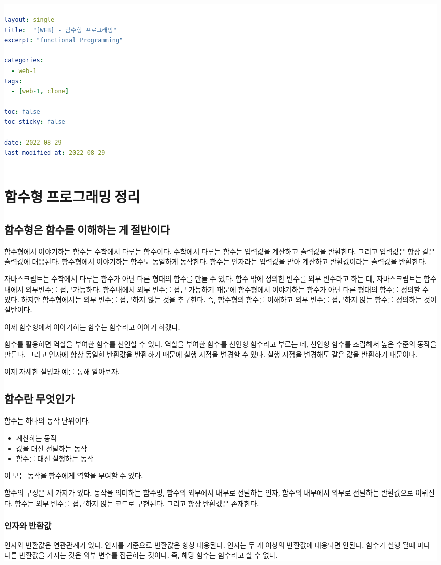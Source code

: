 ```yaml
---
layout: single
title:  "[WEB] - 함수형 프로그래밍"
excerpt: "functional Programming"

categories:
  - web-1
tags:
  - [web-1, clone]

toc: false
toc_sticky: false
 
date: 2022-08-29
last_modified_at: 2022-08-29
---
```

# 함수형 프로그래밍 정리

## 함수형은 함수를 이해하는 게 절반이다

함수형에서 이야기하는 함수는 수학에서 다루는 함수이다. 수학에서 다루는 함수는 입력값을 계산하고 출력값을 반환한다. 그리고 입력값은 항상 같은 출력값에 대응된다. 함수형에서 이야기하는 함수도 동일하게 동작한다. 함수는 인자라는 입력값을 받아 계산하고 반환값이라는 출력값을 반환한다.

자바스크립트는 수학에서 다루는 함수가 아닌 다른 형태의 함수를 만들 수 있다. 함수 밖에 정의한 변수를 외부 변수라고 하는 데, 자바스크립트는 함수내에서 외부변수를 접근가능하다. 함수내에서 외부 변수를 접근 가능하기 때문에 함수형에서 이야기하는 함수가 아닌 다른 형태의 함수를 정의할 수 있다. 하지만 함수형에서는 외부 변수를 접근하지 않는 것을 추구한다. 즉, 함수형의 함수를 이해하고 외부 변수를 접근하지 않는 함수를 정의하는 것이 절반이다.

이제 함수형에서 이야기하는 함수는 함수라고 이야기 하겠다.

함수를 활용하면 역할을 부여한 함수를 선언할 수 있다. 역할을 부여한 함수를 선언형 함수라고 부르는 데, 선언형 함수를 조립해서 높은 수준의 동작을 만든다. 그리고 인자에 항상 동일한 반환값을 반환하기 때문에 실행 시점을 변경할 수 있다. 실행 시점을 변경해도 같은 값을 반환하기 때문이다.

이제 자세한 설명과 예를 통해 알아보자.

## 함수란 무엇인가

함수는 하나의 동작 단위이다.

* 계산하는 동작
* 값을 대신 전달하는 동작
* 함수를 대신 실행하는 동작

이 모든 동작을 함수에게 역할을 부여할 수 있다.

함수의 구성은 세 가지가 있다. 동작을 의미하는 함수명, 함수의 외부에서 내부로 전달하는 인자, 함수의 내부에서 외부로 전달하는 반환값으로 이뤄진다. 함수는 외부 변수를 접근하지 않는 코드로 구현된다. 그리고 항상 반환값은 존재한다.

### 인자와 반환값

인자와 반환값은 연관관계가 있다. 인자를 기준으로 반환값은 항상 대응된다. 인자는 두 개 이상의 반환값에 대응되면 안된다. 함수가 실행 될때 마다 다른 반환값을 가지는 것은 외부 변수를 접근하는 것이다. 즉, 해당 함수는 함수라고 할 수 없다.
